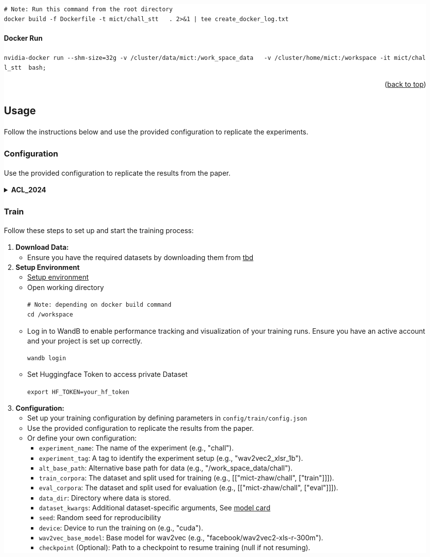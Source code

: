 ```shell
# Note: Run this command from the root directory
docker build -f Dockerfile -t mict/chall_stt   . 2>&1 | tee create_docker_log.txt
```

#### Docker Run

```shell
nvidia-docker run --shm-size=32g -v /cluster/data/mict:/work_space_data   -v /cluster/home/mict:/workspace -it mict/chall_stt  bash;
```

<p align="right">(<a href="#readme-top">back to top</a>)</p>

## Usage

Follow the instructions below and use the provided configuration to replicate the experiments.

### Configuration

Use the provided configuration to replicate the results from the paper.

<details><summary><b>ACL_2024</b></summary></details>

### Train

Follow these steps to set up and start the training process:

1) **Download Data:**
   - Ensure you have the required datasets by downloading them from [tbd](https://github.zhaw.ch/mict/chall_e2e_stt)
2) **Setup Environment**
    - [Setup environment](#getting-started)
    - Open working directory
      ```shell
      # Note: depending on docker build command
      cd /workspace
      ```
    - Log in to WandB to enable performance tracking and visualization of your training runs. Ensure you have an active account and your project is set up correctly.
      ```
      wandb login
      ```
    - Set Huggingface Token to access private Dataset
      ```
      export HF_TOKEN=your_hf_token
      ```
3) **Configuration:**
   - Set up your training configuration by defining parameters in `config/train/config.json`
   - Use the provided configuration to replicate the results from the paper.
   - Or define your own configuration:
     - `experiment_name`: The name of the experiment (e.g., "chall").
     - `experiment_tag`: A tag to identify the experiment setup (e.g., "wav2vec2_xlsr_1b").
     - `alt_base_path`: Alternative base path for data (e.g., "/work_space_data/chall").
     - `train_corpora`:  The dataset and split used for training (e.g., [["mict-zhaw/chall", ["train"]]]).
     - `eval_corpora`: The dataset and split used for evaluation (e.g., [["mict-zhaw/chall", ["eval"]]]).
     - `data_dir`: Directory where data is stored.
     - `dataset_kwargs`: Additional dataset-specific arguments, See [model card](https://huggingface.co/datasets/mict-zhaw/chall)
     - `seed`: Random seed for reproducibility
     - `device`: Device to run the training on (e.g., "cuda").
     - `wav2vec_base_model`: Base model for wav2vec (e.g., "facebook/wav2vec2-xls-r-300m").
     - `checkpoint` (Optional): Path to a checkpoint to resume training (null if not resuming).